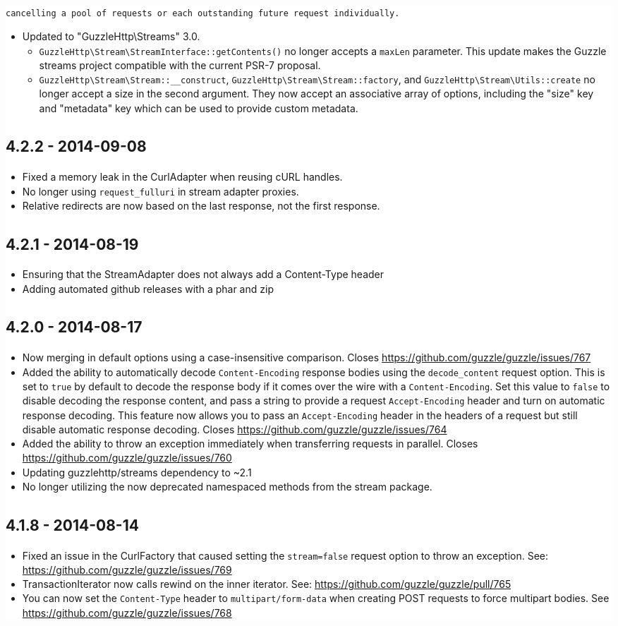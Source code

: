     cancelling a pool of requests or each outstanding future request individually.
-   Updated to "GuzzleHttp\Streams" 3.0.
    -   `GuzzleHttp\Stream\StreamInterface::getContents()` no longer accepts a
        `maxLen` parameter. This update makes the Guzzle streams project
        compatible with the current PSR-7 proposal.
    -   `GuzzleHttp\Stream\Stream::__construct`,
        `GuzzleHttp\Stream\Stream::factory`, and
        `GuzzleHttp\Stream\Utils::create` no longer accept a size in the second
        argument. They now accept an associative array of options, including the
        "size" key and "metadata" key which can be used to provide custom metadata.

## 4.2.2 - 2014-09-08

-   Fixed a memory leak in the CurlAdapter when reusing cURL handles.
-   No longer using `request_fulluri` in stream adapter proxies.
-   Relative redirects are now based on the last response, not the first response.

## 4.2.1 - 2014-08-19

-   Ensuring that the StreamAdapter does not always add a Content-Type header
-   Adding automated github releases with a phar and zip

## 4.2.0 - 2014-08-17

-   Now merging in default options using a case-insensitive comparison.
    Closes https://github.com/guzzle/guzzle/issues/767
-   Added the ability to automatically decode `Content-Encoding` response bodies
    using the `decode_content` request option. This is set to `true` by default
    to decode the response body if it comes over the wire with a
    `Content-Encoding`. Set this value to `false` to disable decoding the
    response content, and pass a string to provide a request `Accept-Encoding`
    header and turn on automatic response decoding. This feature now allows you
    to pass an `Accept-Encoding` header in the headers of a request but still
    disable automatic response decoding.
    Closes https://github.com/guzzle/guzzle/issues/764
-   Added the ability to throw an exception immediately when transferring
    requests in parallel. Closes https://github.com/guzzle/guzzle/issues/760
-   Updating guzzlehttp/streams dependency to ~2.1
-   No longer utilizing the now deprecated namespaced methods from the stream
    package.

## 4.1.8 - 2014-08-14

-   Fixed an issue in the CurlFactory that caused setting the `stream=false`
    request option to throw an exception.
    See: https://github.com/guzzle/guzzle/issues/769
-   TransactionIterator now calls rewind on the inner iterator.
    See: https://github.com/guzzle/guzzle/pull/765
-   You can now set the `Content-Type` header to `multipart/form-data`
    when creating POST requests to force multipart bodies.
    See https://github.com/guzzle/guzzle/issues/768
